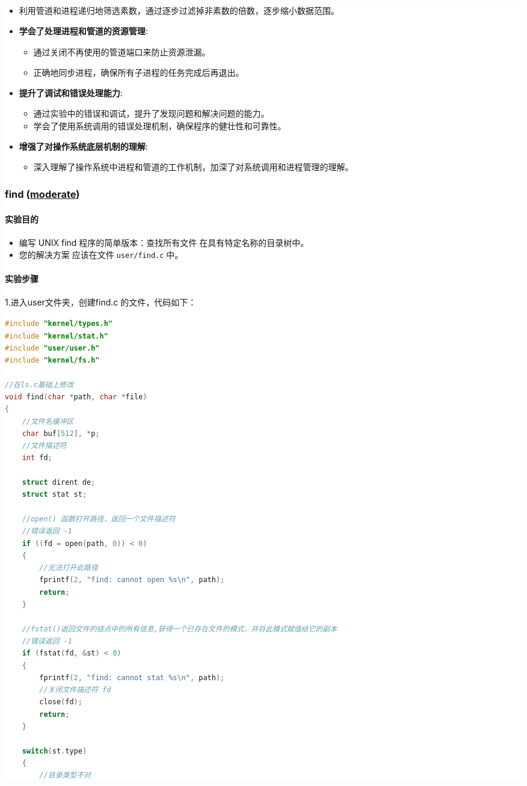   - 利用管道和进程递归地筛选素数，通过逐步过滤掉非素数的倍数，逐步缩小数据范围。

- **学会了处理进程和管道的资源管理**:

  -  通过关闭不再使用的管道端口来防止资源泄漏。

  -  正确地同步进程，确保所有子进程的任务完成后再退出。

- **提升了调试和错误处理能力**:
  - 通过实验中的错误和调试，提升了发现问题和解决问题的能力。
  - 学会了使用系统调用的错误处理机制，确保程序的健壮性和可靠性。


- **增强了对操作系统底层机制的理解**:
  - 深入理解了操作系统中进程和管道的工作机制，加深了对系统调用和进程管理的理解。


### find ([moderate](https://pdos.csail.mit.edu/6.828/2021/labs/guidance.html))

#### 实验目的

- 编写 UNIX find 程序的简单版本：查找所有文件 在具有特定名称的目录树中。
- 您的解决方案 应该在文件 `user/find.c` 中。

#### 实验步骤

1.进入user文件夹，创建find.c 的文件，代码如下：

``````c
#include "kernel/types.h"
#include "kernel/stat.h"
#include "user/user.h"
#include "kernel/fs.h"

//在ls.c基础上修改
void find(char *path, char *file)
{   
    //文件名缓冲区
    char buf[512], *p;
    //文件描述符
    int fd;
   
    struct dirent de;
    struct stat st;

    //open() 函数打开路径，返回一个文件描述符
    //错误返回 -1
    if ((fd = open(path, 0)) < 0)
    {
        //无法打开此路径
        fprintf(2, "find: cannot open %s\n", path);
        return;
    }

    //fstat()返回文件的结点中的所有信息,获得一个已存在文件的模式，并将此模式赋值给它的副本
    //错误返回 -1
    if (fstat(fd, &st) < 0)
    {
        fprintf(2, "find: cannot stat %s\n", path);
        //关闭文件描述符 fd
        close(fd);
        return;
    }
    
    switch(st.type)
    {
        //目录类型不对
``````